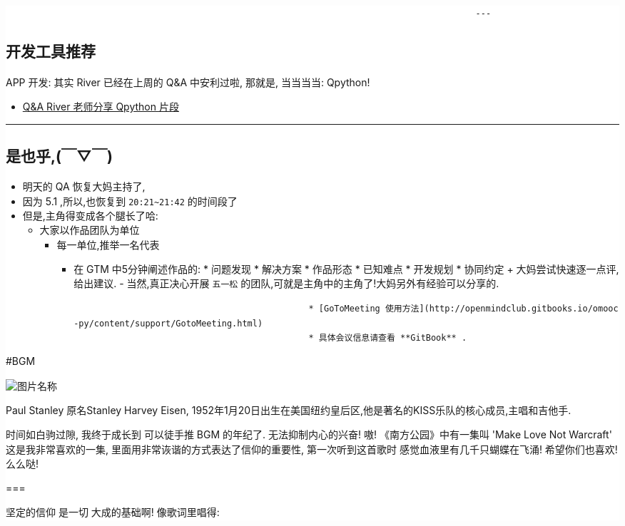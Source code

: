																								---

## 开发工具推荐
APP 开发: 其实 River 已经在上周的 Q&A 中安利过啦, 那就是, 当当当当: Qpython!

* [Q&A River 老师分享 Qpython 片段](https://www.youtube.com/watch?v=NtlCE9RWTGs&list=PLGvyq0fTFqg_zh2CATnLWuLFE3lBil2vo&index=7)


-----

## 是也乎,(￣▽￣)

- 明天的 QA 恢复大妈主持了,
- 因为 5.1 ,所以,也恢复到 `20:21~21:42` 的时间段了
- 但是,主角得变成各个腿长了哈:
    + 大家以作品团队为单位
	    + 每一单位,推举一名代表
		    + 在 GTM 中5分钟阐述作品的:
			        * 问题发现
					        * 解决方案
							        * 作品形态
									        * 已知难点
											        * 开发规划
													        * 协同约定
															    + 大妈尝试快速逐一点评,给出建议.
																- 当然,真正决心开展 `五一松` 的团队,可就是主角中的主角了!大妈另外有经验可以分享的.


																* [GoToMeeting 使用方法](http://openmindclub.gitbooks.io/omooc-py/content/support/GotoMeeting.html) 
																* 具体会议信息请查看 **GitBook** .


#BGM


![图片名称](https://encrypted-tbn1.gstatic.com/images?q=tbn:ANd9GcS8d377Z3ohdMj0YSdttG3wFnvpn3Tlq1KMJtEZux136_-9qYGbmojBimNL)

Paul Stanley 原名Stanley Harvey Eisen, 1952年1月20日出生在美国纽约皇后区,他是著名的KISS乐队的核心成员,主唱和吉他手.

时间如白驹过隙, 
我终于成长到
可以徒手推 BGM 的年纪了.
无法抑制内心的兴奋! 嗷!
《南方公园》中有一集叫 'Make Love Not Warcraft'
这是我非常喜欢的一集,
里面用非常诙谐的方式表达了信仰的重要性,
第一次听到这首歌时
感觉血液里有几千只蝴蝶在飞涌!
希望你们也喜欢! 么么哒!

===

坚定的信仰 是一切 大成的基础啊!
像歌词里唱得:
